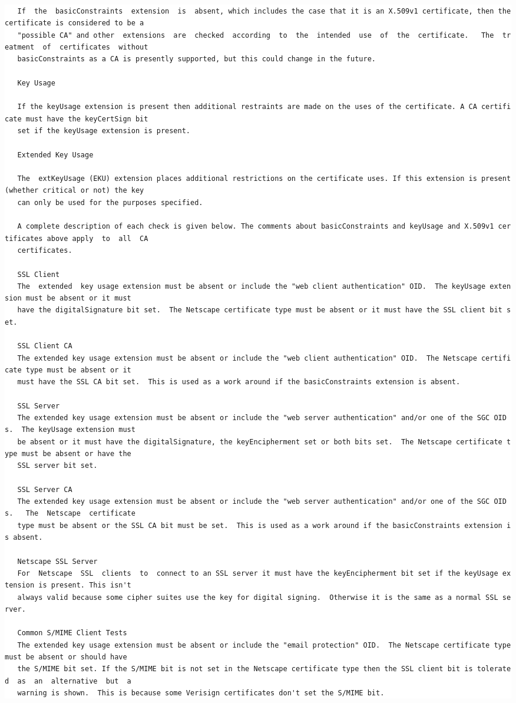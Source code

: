        If  the	basicConstraints  extension  is	 absent, which includes the case that it is an X.509v1 certificate, then the certificate is considered to be a
       "possible CA" and other	extensions  are	 checked  according  to	 the  intended	use  of	 the  certificate.   The  treatment  of	 certificates  without
       basicConstraints as a CA is presently supported, but this could change in the future.

       Key Usage

       If the keyUsage extension is present then additional restraints are made on the uses of the certificate. A CA certificate must have the keyCertSign bit
       set if the keyUsage extension is present.

       Extended Key Usage

       The  extKeyUsage (EKU) extension places additional restrictions on the certificate uses. If this extension is present (whether critical or not) the key
       can only be used for the purposes specified.

       A complete description of each check is given below. The comments about basicConstraints and keyUsage and X.509v1 certificates above apply  to  all  CA
       certificates.

       SSL Client
	   The	extended  key usage extension must be absent or include the "web client authentication" OID.  The keyUsage extension must be absent or it must
	   have the digitalSignature bit set.  The Netscape certificate type must be absent or it must have the SSL client bit set.

       SSL Client CA
	   The extended key usage extension must be absent or include the "web client authentication" OID.  The Netscape certificate type must be absent or it
	   must have the SSL CA bit set.  This is used as a work around if the basicConstraints extension is absent.

       SSL Server
	   The extended key usage extension must be absent or include the "web server authentication" and/or one of the SGC OIDs.  The keyUsage extension must
	   be absent or it must have the digitalSignature, the keyEncipherment set or both bits set.  The Netscape certificate type must be absent or have the
	   SSL server bit set.

       SSL Server CA
	   The extended key usage extension must be absent or include the "web server authentication" and/or one of the SGC OIDs.   The	 Netscape  certificate
	   type must be absent or the SSL CA bit must be set.  This is used as a work around if the basicConstraints extension is absent.

       Netscape SSL Server
	   For	Netscape  SSL  clients	to  connect to an SSL server it must have the keyEncipherment bit set if the keyUsage extension is present. This isn't
	   always valid because some cipher suites use the key for digital signing.  Otherwise it is the same as a normal SSL server.

       Common S/MIME Client Tests
	   The extended key usage extension must be absent or include the "email protection" OID.  The Netscape certificate type must be absent or should have
	   the S/MIME bit set. If the S/MIME bit is not set in the Netscape certificate type then the SSL client bit is tolerated  as  an  alternative	but  a
	   warning is shown.  This is because some Verisign certificates don't set the S/MIME bit.
